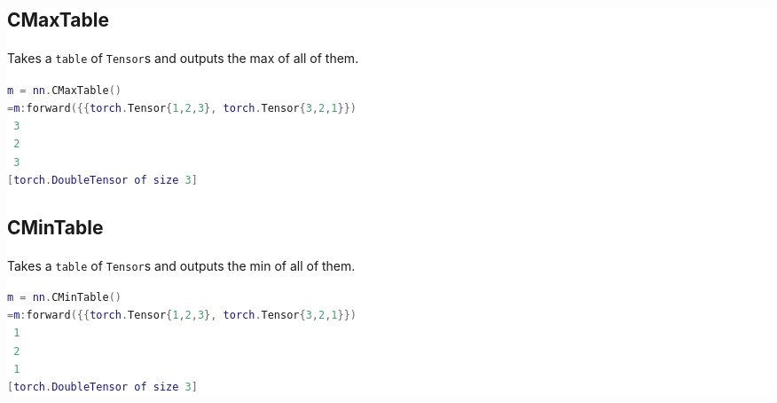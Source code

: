 <a name="nn.CMaxTable"></a>
## CMaxTable ##

Takes a `table` of `Tensor`s and outputs the max of all of them.

```lua
m = nn.CMaxTable()
=m:forward({{torch.Tensor{1,2,3}, torch.Tensor{3,2,1}})
 3
 2
 3
[torch.DoubleTensor of size 3]
```

<a name="nn.CMinTable"></a>
## CMinTable ##

Takes a `table` of `Tensor`s and outputs the min of all of them.

```lua
m = nn.CMinTable()
=m:forward({{torch.Tensor{1,2,3}, torch.Tensor{3,2,1}})
 1
 2
 1
[torch.DoubleTensor of size 3]
```
